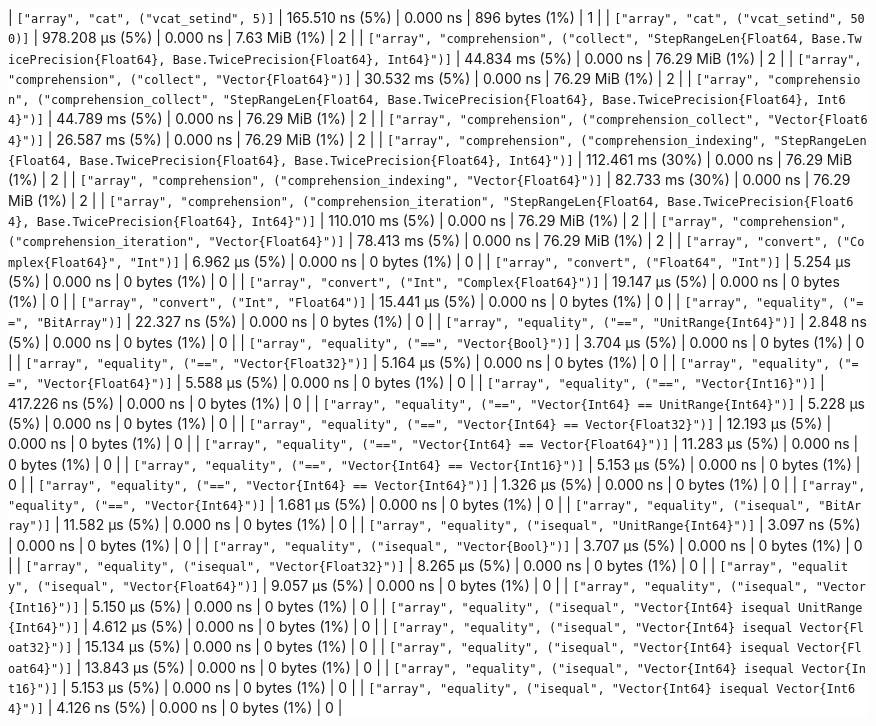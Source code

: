 | `["array", "cat", ("vcat_setind", 5)]` | 165.510 ns (5%) | 0.000 ns | 896 bytes (1%) | 1 |
| `["array", "cat", ("vcat_setind", 500)]` | 978.208 μs (5%) | 0.000 ns | 7.63 MiB (1%) | 2 |
| `["array", "comprehension", ("collect", "StepRangeLen{Float64, Base.TwicePrecision{Float64}, Base.TwicePrecision{Float64}, Int64}")]` | 44.834 ms (5%) | 0.000 ns | 76.29 MiB (1%) | 2 |
| `["array", "comprehension", ("collect", "Vector{Float64}")]` | 30.532 ms (5%) | 0.000 ns | 76.29 MiB (1%) | 2 |
| `["array", "comprehension", ("comprehension_collect", "StepRangeLen{Float64, Base.TwicePrecision{Float64}, Base.TwicePrecision{Float64}, Int64}")]` | 44.789 ms (5%) | 0.000 ns | 76.29 MiB (1%) | 2 |
| `["array", "comprehension", ("comprehension_collect", "Vector{Float64}")]` | 26.587 ms (5%) | 0.000 ns | 76.29 MiB (1%) | 2 |
| `["array", "comprehension", ("comprehension_indexing", "StepRangeLen{Float64, Base.TwicePrecision{Float64}, Base.TwicePrecision{Float64}, Int64}")]` | 112.461 ms (30%) | 0.000 ns | 76.29 MiB (1%) | 2 |
| `["array", "comprehension", ("comprehension_indexing", "Vector{Float64}")]` | 82.733 ms (30%) | 0.000 ns | 76.29 MiB (1%) | 2 |
| `["array", "comprehension", ("comprehension_iteration", "StepRangeLen{Float64, Base.TwicePrecision{Float64}, Base.TwicePrecision{Float64}, Int64}")]` | 110.010 ms (5%) | 0.000 ns | 76.29 MiB (1%) | 2 |
| `["array", "comprehension", ("comprehension_iteration", "Vector{Float64}")]` | 78.413 ms (5%) | 0.000 ns | 76.29 MiB (1%) | 2 |
| `["array", "convert", ("Complex{Float64}", "Int")]` | 6.962 μs (5%) | 0.000 ns | 0 bytes (1%) | 0 |
| `["array", "convert", ("Float64", "Int")]` | 5.254 μs (5%) | 0.000 ns | 0 bytes (1%) | 0 |
| `["array", "convert", ("Int", "Complex{Float64}")]` | 19.147 μs (5%) | 0.000 ns | 0 bytes (1%) | 0 |
| `["array", "convert", ("Int", "Float64")]` | 15.441 μs (5%) | 0.000 ns | 0 bytes (1%) | 0 |
| `["array", "equality", ("==", "BitArray")]` | 22.327 ns (5%) | 0.000 ns | 0 bytes (1%) | 0 |
| `["array", "equality", ("==", "UnitRange{Int64}")]` | 2.848 ns (5%) | 0.000 ns | 0 bytes (1%) | 0 |
| `["array", "equality", ("==", "Vector{Bool}")]` | 3.704 μs (5%) | 0.000 ns | 0 bytes (1%) | 0 |
| `["array", "equality", ("==", "Vector{Float32}")]` | 5.164 μs (5%) | 0.000 ns | 0 bytes (1%) | 0 |
| `["array", "equality", ("==", "Vector{Float64}")]` | 5.588 μs (5%) | 0.000 ns | 0 bytes (1%) | 0 |
| `["array", "equality", ("==", "Vector{Int16}")]` | 417.226 ns (5%) | 0.000 ns | 0 bytes (1%) | 0 |
| `["array", "equality", ("==", "Vector{Int64} == UnitRange{Int64}")]` | 5.228 μs (5%) | 0.000 ns | 0 bytes (1%) | 0 |
| `["array", "equality", ("==", "Vector{Int64} == Vector{Float32}")]` | 12.193 μs (5%) | 0.000 ns | 0 bytes (1%) | 0 |
| `["array", "equality", ("==", "Vector{Int64} == Vector{Float64}")]` | 11.283 μs (5%) | 0.000 ns | 0 bytes (1%) | 0 |
| `["array", "equality", ("==", "Vector{Int64} == Vector{Int16}")]` | 5.153 μs (5%) | 0.000 ns | 0 bytes (1%) | 0 |
| `["array", "equality", ("==", "Vector{Int64} == Vector{Int64}")]` | 1.326 μs (5%) | 0.000 ns | 0 bytes (1%) | 0 |
| `["array", "equality", ("==", "Vector{Int64}")]` | 1.681 μs (5%) | 0.000 ns | 0 bytes (1%) | 0 |
| `["array", "equality", ("isequal", "BitArray")]` | 11.582 μs (5%) | 0.000 ns | 0 bytes (1%) | 0 |
| `["array", "equality", ("isequal", "UnitRange{Int64}")]` | 3.097 ns (5%) | 0.000 ns | 0 bytes (1%) | 0 |
| `["array", "equality", ("isequal", "Vector{Bool}")]` | 3.707 μs (5%) | 0.000 ns | 0 bytes (1%) | 0 |
| `["array", "equality", ("isequal", "Vector{Float32}")]` | 8.265 μs (5%) | 0.000 ns | 0 bytes (1%) | 0 |
| `["array", "equality", ("isequal", "Vector{Float64}")]` | 9.057 μs (5%) | 0.000 ns | 0 bytes (1%) | 0 |
| `["array", "equality", ("isequal", "Vector{Int16}")]` | 5.150 μs (5%) | 0.000 ns | 0 bytes (1%) | 0 |
| `["array", "equality", ("isequal", "Vector{Int64} isequal UnitRange{Int64}")]` | 4.612 μs (5%) | 0.000 ns | 0 bytes (1%) | 0 |
| `["array", "equality", ("isequal", "Vector{Int64} isequal Vector{Float32}")]` | 15.134 μs (5%) | 0.000 ns | 0 bytes (1%) | 0 |
| `["array", "equality", ("isequal", "Vector{Int64} isequal Vector{Float64}")]` | 13.843 μs (5%) | 0.000 ns | 0 bytes (1%) | 0 |
| `["array", "equality", ("isequal", "Vector{Int64} isequal Vector{Int16}")]` | 5.153 μs (5%) | 0.000 ns | 0 bytes (1%) | 0 |
| `["array", "equality", ("isequal", "Vector{Int64} isequal Vector{Int64}")]` | 4.126 ns (5%) | 0.000 ns | 0 bytes (1%) | 0 |
